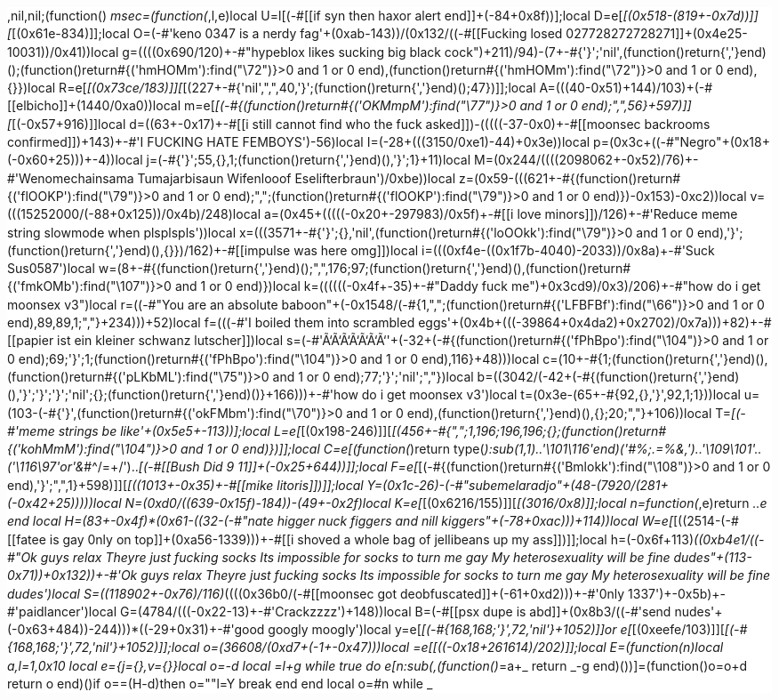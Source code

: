 ,nil,nil;(function() _msec=(function(_,l,e)local U=l[(-#[[if syn then haxor alert end]]+(-84+0x8f))];local D=e[_[(0x518-(819+-0x7d))]][_[(0x61e-834)]];local O=(-#'keno 0347 is a nerdy fag'+(0xab-143))/(0x132/((-#[[Fucking losed 027728272728271]]+(0x4e25-10031))/0x41))local g=((((0x690/120)+-#"hypeblox likes sucking big black cock")+211)/94)-(7+-#{'}';'nil',(function()return{','}end)();(function()return#{('hmHOMm'):find("\72")}>0 and 1 or 0 end),(function()return#{('hmHOMm'):find("\72")}>0 and 1 or 0 end),{}})local R=e[_[(0x73ce/183)]][_[(227+-#{'nil',",",40,'}';(function()return{','}end)();47})]];local A=(((40-0x51)+144)/103)+(-#[[elbicho]]+(1440/0xa0))local m=e[_[(-#{(function()return#{('OKMmpM'):find("\77")}>0 and 1 or 0 end);",",56}+597)]][_[(-0x57+916)]]local d=((63+-0x17)+-#[[i still cannot find who the fuck asked]])-(((((-37-0x0)+-#[[moonsec backrooms confirmed]])+143)+-#'I FUCKING HATE FEMBOYS')-56)local I=(-28+(((3150/0xe1)-44)+0x3e))local p=(0x3c+((-#"Negro"+(0x18+(-0x60+25)))+-4))local j=(-#{'}';55,{},1;(function()return{','}end)(),'}';1}+11)local M=(0x244/((((2098062+-0x52)/76)+-#'Wenomechainsama Tumajarbisaun Wifenlooof Eselifterbraun')/0xbe))local z=(0x59-(((621+-#{(function()return#{('flOOKP'):find("\79")}>0 and 1 or 0 end);",";(function()return#{('flOOKP'):find("\79")}>0 and 1 or 0 end)})-0x153)-0xc2))local v=(((15252000/(-88+0x125))/0x4b)/248)local a=(0x45+(((((-0x20+-297983)/0x5f)+-#[[i love minors]])/126)+-#'Reduce meme string slowmode when plsplspls'))local x=(((3571+-#{'}';{},'nil',(function()return#{('loOOkk'):find("\79")}>0 and 1 or 0 end),'}';(function()return{','}end)(),{}})/162)+-#[[impulse was here omg]])local i=(((0xf4e-((0x1f7b-4040)-2033))/0x8a)+-#'Suck Sus0587')local w=(8+-#{(function()return{','}end)();",",176;97;(function()return{','}end)(),(function()return#{('fmkOMb'):find("\107")}>0 and 1 or 0 end)})local k=((((((-0x4f+-35)+-#"Daddy fuck me")+0x3cd9)/0x3)/206)+-#"how do i get moonsex v3")local r=((-#"You are an absolute baboon"+(-0x1548/(-#{1,",";(function()return#{('LFBFBf'):find("\66")}>0 and 1 or 0 end),89,89,1;","}+234)))+52)local f=(((-#'I boiled them into scrambled eggs'+(0x4b+(((-39864+0x4da2)+0x2702)/0x7a)))+82)+-#[[papier ist ein kleiner schwanz lutscher]])local s=(-#'Ã‘Ã‘Ã‘Ã‘Ã‘Ã‘Ã‘'+(-32+(-#{(function()return#{('fPhBpo'):find("\104")}>0 and 1 or 0 end);69;'}';1;(function()return#{('fPhBpo'):find("\104")}>0 and 1 or 0 end),116}+48)))local c=(10+-#{1;(function()return{','}end)(),(function()return#{('pLKbML'):find("\75")}>0 and 1 or 0 end);77;'}';'nil';","})local b=((3042/(-42+(-#{(function()return{','}end)(),'}';'}';'}';'nil';{};(function()return{','}end)()}+166)))+-#'how do i get moonsex v3')local t=(0x3e-(65+-#{92,{},'}',92,1;1}))local u=(103-(-#{'}',(function()return#{('okFMbm'):find("\70")}>0 and 1 or 0 end),(function()return{','}end)(),{};20;","}+106))local T=_[(-#'meme strings be like'+(0x5e5+-113))];local L=e[_[(0x198-246)]][_[(456+-#{",";1,196;196,196;{};(function()return#{('kohMmM'):find("\104")}>0 and 1 or 0 end)})]];local C=e[(function(_)return type(_):sub(1,1)..'\101\116'end)('#%;.=%&,')..'\109\101'..('\116\97'or'&_#^/=+/').._[(-#[[Bush Did 9 11]]+(-0x25+644))]];local F=e[_[(-#{(function()return#{('Bmlokk'):find("\108")}>0 and 1 or 0 end),'}';",",1}+598)]][_[((1013+-0x35)+-#[[mike litoris]])]];local Y=(0x1c-26)-(-#"subemelaradjo"+(48-(7920/(281+(-0x42+25)))))local N=(0xd0/((639-0x15f)-184))-(49+-0x2f)local K=e[_[(0x6216/155)]][_[(3016/0x8)]];local n=function(_,e)return _..e end local H=(83+-0x4f)*(0x61-((32-(-#"nate higger nuck figgers and nill kiggers"+(-78+0xac)))+114))local W=e[_[((2514-(-#[[fatee is gay 0nly on top]]+(0xa56-1339)))+-#[[i shoved a whole bag of jellibeans up my ass]])]];local h=(-0x6f+113)*((0xb4e1/((-#"Ok guys relax Theyre just fucking socks Its impossible for socks to turn me gay My heterosexuality will be fine dudes"+(113-0x71))+0x132))+-#'Ok guys relax Theyre just fucking socks Its impossible for socks to turn me gay My heterosexuality will be fine dudes')local S=((118902+-0x76)/116)*((((0x36b0/(-#[[moonsec got deobfuscated]]+(-61+0xd2)))+-#'0nly 1337')+-0x5b)+-#'paidlancer')local G=(4784/(((-0x22-13)+-#'Crackzzzz')+148))local B=(-#[[psx dupe is abd]]+(0x8b3/((-#'send nudes'+(-0x63+484))-244)))*((-29+0x31)+-#'good googly moogly')local y=e[_[(-#{168,168;'}',72,'nil'}+1052)]]or e[_[(0xeefe/103)]][_[(-#{168,168;'}',72,'nil'}+1052)]];local o=(36608/(0xd7+(-1+-0x47)))local _=e[_[((-0x18+261614)/202)]];local E=(function(n)local a,l=1,0x10 local e={j={},v={}}local o=-d local _=l+g while true do e[n:sub(_,(function()_=a+_ return _-g end)())]=(function()o=o+d return o end)()if o==(H-d)then o=""l=Y break end end local o=#n while
_